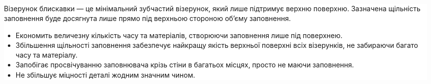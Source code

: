 Візерунок блискавки — це мінімальний зубчастий візерунок, який лише підтримує верхню поверхню. Зазначена щільність заповнення буде досягнута лише прямо під верхньою стороною об’єму заповнення.

* Економить величезну кількість часу та матеріалів, створюючи заповнення лише під поверхнею.
* Збільшення щільності заповнення забезпечує найкращу якість верхньої поверхні всіх візерунків, не забираючи багато часу та матеріалу.
* Запобігає просвічуванню заповнювача крізь стіни в багатьох місцях, просто не маючи заповнення.
* Не збільшує міцності деталі жодним значним чином.
